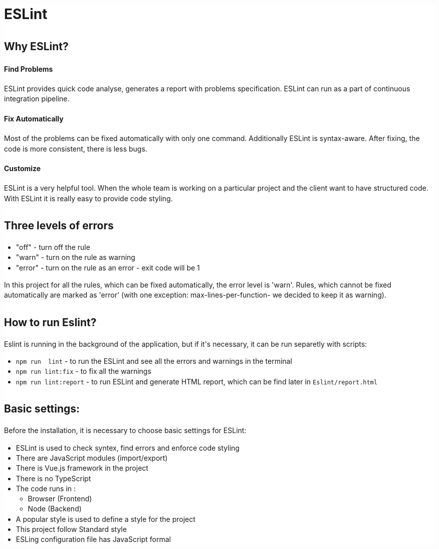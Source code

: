 # ESLint

## Why ESLint?

#### Find Problems

ESLint provides quick code analyse, generates a report with problems specification. ESLint can run as a part of continuous integration pipeline.

#### Fix Automatically

Most of the problems can be fixed automatically with only one command. Additionally ESLint is syntax-aware. After fixing, the code is more consistent, there is less bugs.


#### Customize
ESLint is a very helpful tool. When the whole team is working on a particular project and the client want to have structured code. With ESLint it is really easy to provide code styling. 


## Three levels of errors
- "off" - turn off the rule
- "warn" - turn on the rule as warning
- "error" - turn on the rule as an error - exit code will be 1

In this project for all the rules, which can be fixed automatically, the error level is 'warn'. Rules, which cannot be fixed automatically are marked as 'error' (with one exception: max-lines-per-function- we decided to keep it as warning).

## How to run Eslint?
Eslint is running in the background of the application, but if it's necessary, it can be run separetly with scripts:
- `npm run  lint` - to run the ESLint and see all the errors and warnings in the terminal
- `npm run lint:fix` - to fix all the warnings
- `npm run lint:report` - to run ESLint and generate HTML report, which can be find later in `Eslint/report.html`

## Basic settings:
Before the installation, it is necessary to choose basic settings for ESLint:
- ESLint is used to check syntex, find errors and enforce code styling
- There are JavaScript modules (import/export)
- There is Vue.js framework in the project
- There is no TypeScript
- The code runs in :
  - Browser (Frontend)
  - Node (Backend)
- A popular style is used to define a style for the project
- This project follow Standard style
- ESLing configuration file has JavaScript formal  
